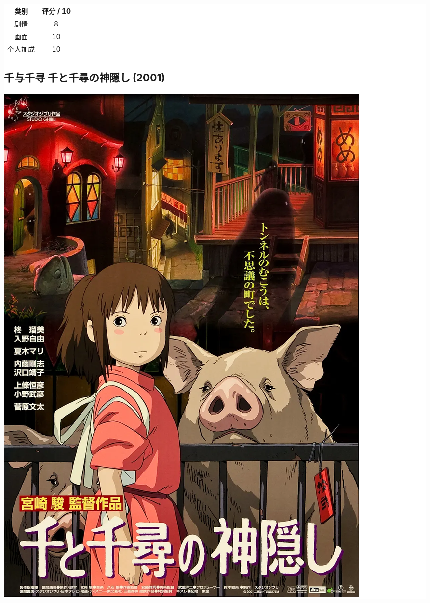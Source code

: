|   类别   | 评分 / 10 |
| :------: | :-------: |
|   剧情   |     8     |
|   画面   |    10     |
| 个人加成 |    10     |

## 千与千寻 千と千尋の神隠し (2001)

![](spirited.webp)
